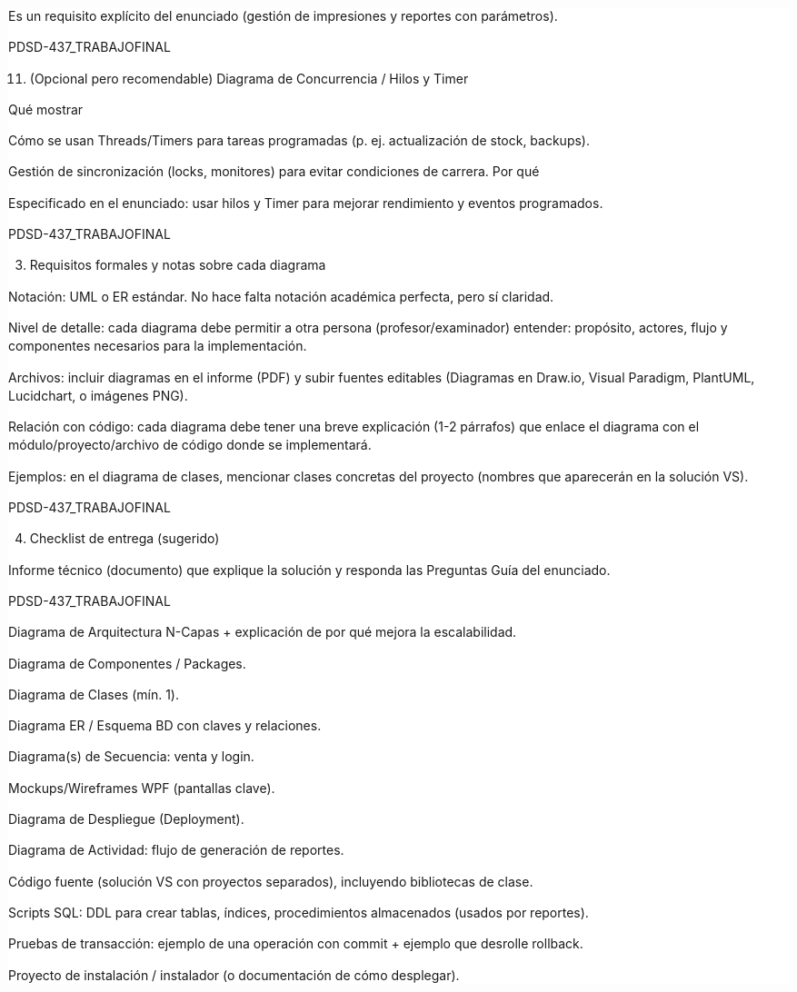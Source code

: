 Es un requisito explícito del enunciado (gestión de impresiones y reportes con parámetros). 

PDSD-437_TRABAJOFINAL

11. (Opcional pero recomendable) Diagrama de Concurrencia / Hilos y Timer

Qué mostrar

Cómo se usan Threads/Timers para tareas programadas (p. ej. actualización de stock, backups).

Gestión de sincronización (locks, monitores) para evitar condiciones de carrera.
Por qué

Especificado en el enunciado: usar hilos y Timer para mejorar rendimiento y eventos programados. 

PDSD-437_TRABAJOFINAL

3) Requisitos formales y notas sobre cada diagrama

Notación: UML o ER estándar. No hace falta notación académica perfecta, pero sí claridad.

Nivel de detalle: cada diagrama debe permitir a otra persona (profesor/examinador) entender: propósito, actores, flujo y componentes necesarios para la implementación.

Archivos: incluir diagramas en el informe (PDF) y subir fuentes editables (Diagramas en Draw.io, Visual Paradigm, PlantUML, Lucidchart, o imágenes PNG).

Relación con código: cada diagrama debe tener una breve explicación (1-2 párrafos) que enlace el diagrama con el módulo/proyecto/archivo de código donde se implementará.

Ejemplos: en el diagrama de clases, mencionar clases concretas del proyecto (nombres que aparecerán en la solución VS). 

PDSD-437_TRABAJOFINAL

4) Checklist de entrega (sugerido)

Informe técnico (documento) que explique la solución y responda las Preguntas Guía del enunciado. 

PDSD-437_TRABAJOFINAL

Diagrama de Arquitectura N-Capas + explicación de por qué mejora la escalabilidad.

Diagrama de Componentes / Packages.

Diagrama de Clases (mín. 1).

Diagrama ER / Esquema BD con claves y relaciones.

Diagrama(s) de Secuencia: venta y login.

Mockups/Wireframes WPF (pantallas clave).

Diagrama de Despliegue (Deployment).

Diagrama de Actividad: flujo de generación de reportes.

Código fuente (solución VS con proyectos separados), incluyendo bibliotecas de clase.

Scripts SQL: DDL para crear tablas, índices, procedimientos almacenados (usados por reportes).

Pruebas de transacción: ejemplo de una operación con commit + ejemplo que desrolle rollback.

Proyecto de instalación / instalador (o documentación de cómo desplegar).
